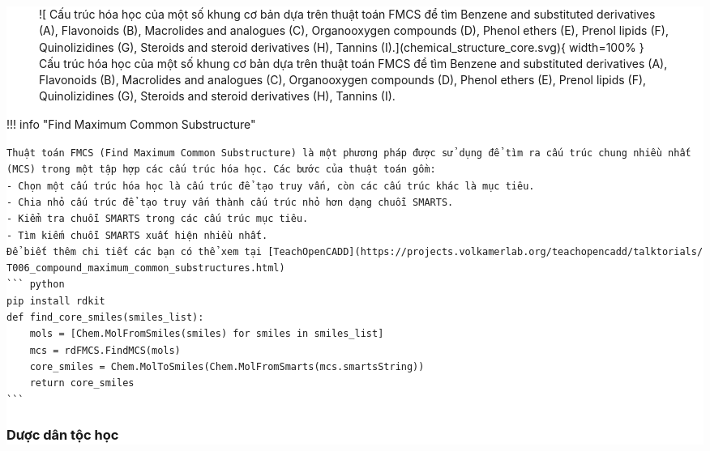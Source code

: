 <figure markdown="span">
    ![ Cấu trúc hóa học của một số khung cơ bản dựa trên thuật toán FMCS để tìm Benzene and substituted derivatives (A), Flavonoids (B), Macrolides and analogues (C), Organooxygen compounds (D), Phenol ethers (E), Prenol lipids (F), Quinolizidines (G), Steroids and steroid derivatives (H), Tannins (I).](chemical_structure_core.svg){ width=100% }
    <figcaption> Cấu trúc hóa học của một số khung cơ bản dựa trên thuật toán FMCS để tìm Benzene and substituted derivatives (A), Flavonoids (B), Macrolides and analogues (C), Organooxygen compounds (D), Phenol ethers (E), Prenol lipids (F), Quinolizidines (G), Steroids and steroid derivatives (H), Tannins (I).</figcaption>
</figure>


!!! info  "Find Maximum Common Substructure"
    
    Thuật toán FMCS (Find Maximum Common Substructure) là một phương pháp được sử dụng để tìm ra cấu trúc chung nhiều nhất (MCS) trong một tập hợp các cấu trúc hóa học. Các bước của thuật toán gồm:
    - Chọn một cấu trúc hóa học là cấu trúc để tạo truy vấn, còn các cấu trúc khác là mục tiêu.
    - Chia nhỏ cấu trúc để tạo truy vấn thành cấu trúc nhỏ hơn dạng chuỗi SMARTS.
    - Kiểm tra chuỗi SMARTS trong các cấu trúc mục tiêu.
    - Tìm kiếm chuỗi SMARTS xuất hiện nhiều nhất.
    Để biết thêm chi tiết các bạn có thể xem tại [TeachOpenCADD](https://projects.volkamerlab.org/teachopencadd/talktorials/T006_compound_maximum_common_substructures.html)
    ``` python
    pip install rdkit
    def find_core_smiles(smiles_list):
        mols = [Chem.MolFromSmiles(smiles) for smiles in smiles_list]
        mcs = rdFMCS.FindMCS(mols)
        core_smiles = Chem.MolToSmiles(Chem.MolFromSmarts(mcs.smartsString))
        return core_smiles
    ```

### Dược dân tộc học
